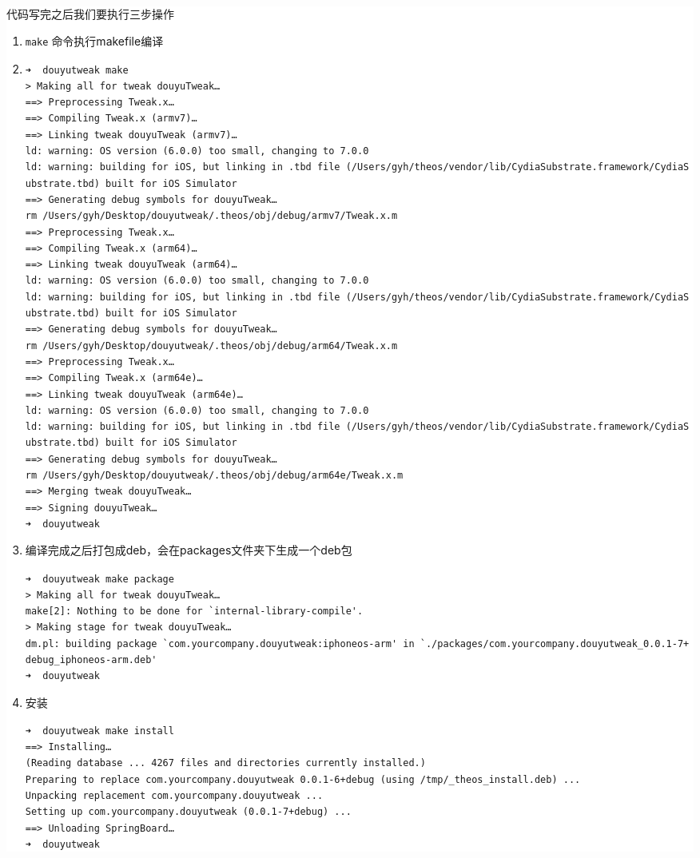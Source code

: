 代码写完之后我们要执行三步操作

1. `make` 命令执行makefile编译

2. ```shell
   ➜  douyutweak make
   > Making all for tweak douyuTweak…
   ==> Preprocessing Tweak.x…
   ==> Compiling Tweak.x (armv7)…
   ==> Linking tweak douyuTweak (armv7)…
   ld: warning: OS version (6.0.0) too small, changing to 7.0.0
   ld: warning: building for iOS, but linking in .tbd file (/Users/gyh/theos/vendor/lib/CydiaSubstrate.framework/CydiaSubstrate.tbd) built for iOS Simulator
   ==> Generating debug symbols for douyuTweak…
   rm /Users/gyh/Desktop/douyutweak/.theos/obj/debug/armv7/Tweak.x.m
   ==> Preprocessing Tweak.x…
   ==> Compiling Tweak.x (arm64)…
   ==> Linking tweak douyuTweak (arm64)…
   ld: warning: OS version (6.0.0) too small, changing to 7.0.0
   ld: warning: building for iOS, but linking in .tbd file (/Users/gyh/theos/vendor/lib/CydiaSubstrate.framework/CydiaSubstrate.tbd) built for iOS Simulator
   ==> Generating debug symbols for douyuTweak…
   rm /Users/gyh/Desktop/douyutweak/.theos/obj/debug/arm64/Tweak.x.m
   ==> Preprocessing Tweak.x…
   ==> Compiling Tweak.x (arm64e)…
   ==> Linking tweak douyuTweak (arm64e)…
   ld: warning: OS version (6.0.0) too small, changing to 7.0.0
   ld: warning: building for iOS, but linking in .tbd file (/Users/gyh/theos/vendor/lib/CydiaSubstrate.framework/CydiaSubstrate.tbd) built for iOS Simulator
   ==> Generating debug symbols for douyuTweak…
   rm /Users/gyh/Desktop/douyutweak/.theos/obj/debug/arm64e/Tweak.x.m
   ==> Merging tweak douyuTweak…
   ==> Signing douyuTweak…
   ➜  douyutweak 
   ```

2. 编译完成之后打包成deb，会在packages文件夹下生成一个deb包

   ```shell
   ➜  douyutweak make package
   > Making all for tweak douyuTweak…
   make[2]: Nothing to be done for `internal-library-compile'.
   > Making stage for tweak douyuTweak…
   dm.pl: building package `com.yourcompany.douyutweak:iphoneos-arm' in `./packages/com.yourcompany.douyutweak_0.0.1-7+debug_iphoneos-arm.deb'
   ➜  douyutweak 
   ```

3. 安装

   ```
   ➜  douyutweak make install
   ==> Installing…
   (Reading database ... 4267 files and directories currently installed.)
   Preparing to replace com.yourcompany.douyutweak 0.0.1-6+debug (using /tmp/_theos_install.deb) ...
   Unpacking replacement com.yourcompany.douyutweak ...
   Setting up com.yourcompany.douyutweak (0.0.1-7+debug) ...
   ==> Unloading SpringBoard…
   ➜  douyutweak 
   ```
